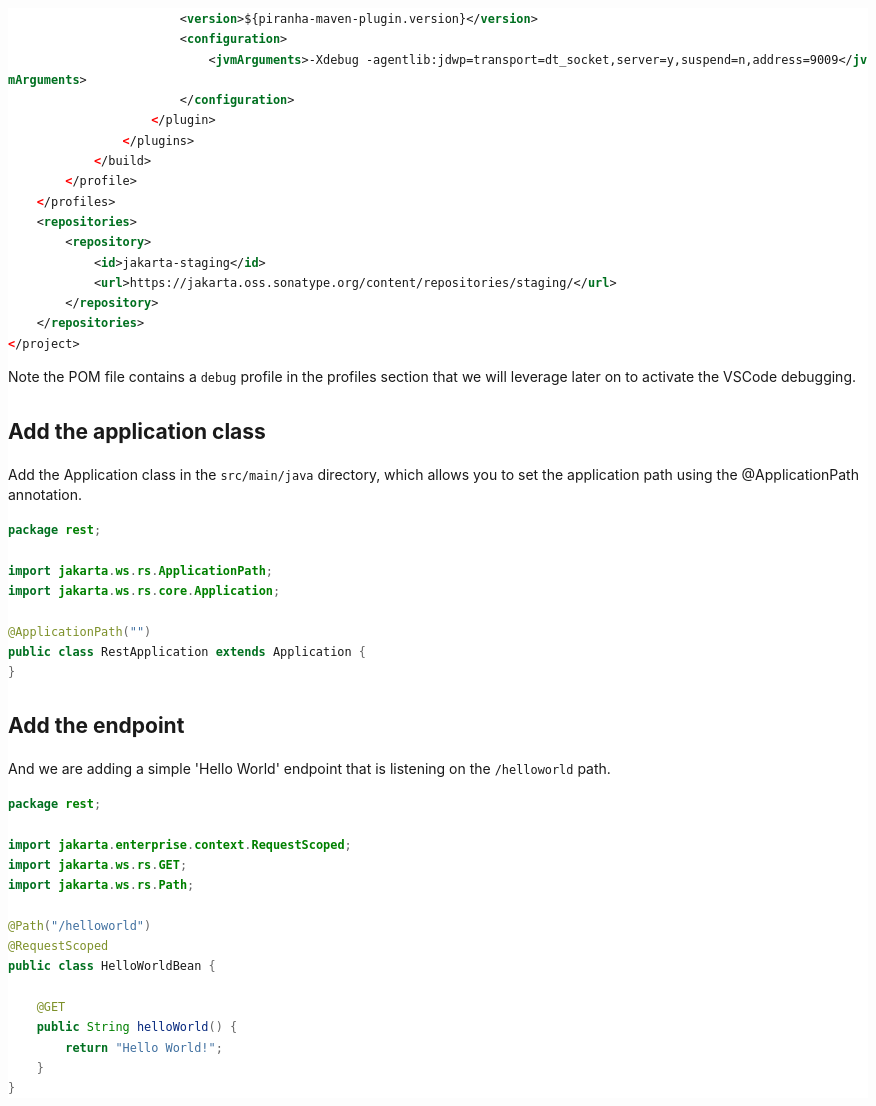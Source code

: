 ```xml
                        <version>${piranha-maven-plugin.version}</version>
                        <configuration>
                            <jvmArguments>-Xdebug -agentlib:jdwp=transport=dt_socket,server=y,suspend=n,address=9009</jvmArguments>
                        </configuration>
                    </plugin>
                </plugins>
            </build>
        </profile>
    </profiles>
    <repositories>
        <repository>
            <id>jakarta-staging</id>
            <url>https://jakarta.oss.sonatype.org/content/repositories/staging/</url>
        </repository>
    </repositories>
</project>
```

Note the POM file contains a `debug` profile in the profiles section that
we will leverage later on to activate the VSCode debugging.

## Add the application class

Add the Application class in the `src/main/java` directory, which allows you to
set the application path using the @ApplicationPath annotation.

```java
package rest;

import jakarta.ws.rs.ApplicationPath;
import jakarta.ws.rs.core.Application;

@ApplicationPath("")
public class RestApplication extends Application {
}
```

## Add the endpoint

And we are adding a simple 'Hello World' endpoint that is listening on the 
`/helloworld` path.

```java
package rest;

import jakarta.enterprise.context.RequestScoped;
import jakarta.ws.rs.GET;
import jakarta.ws.rs.Path;

@Path("/helloworld")
@RequestScoped
public class HelloWorldBean {

    @GET
    public String helloWorld() {
        return "Hello World!";
    }
}
```
